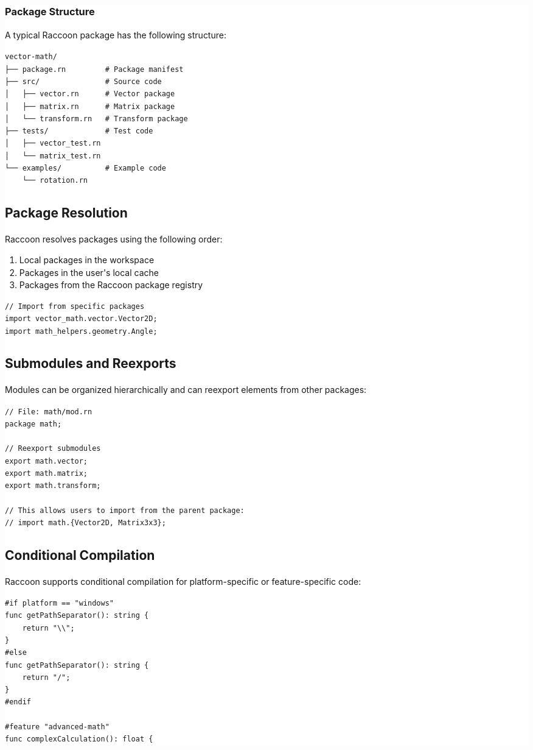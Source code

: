 ### Package Structure

A typical Raccoon package has the following structure:

```
vector-math/
├── package.rn         # Package manifest
├── src/               # Source code
│   ├── vector.rn      # Vector package
│   ├── matrix.rn      # Matrix package
│   └── transform.rn   # Transform package
├── tests/             # Test code
│   ├── vector_test.rn
│   └── matrix_test.rn
└── examples/          # Example code
    └── rotation.rn
```

## Package Resolution

Raccoon resolves packages using the following order:

1. Local packages in the workspace
2. Packages in the user's local cache
3. Packages from the Raccoon package registry

```raccoon
// Import from specific packages
import vector_math.vector.Vector2D;
import math_helpers.geometry.Angle;
```

## Submodules and Reexports

Modules can be organized hierarchically and can reexport elements from other packages:

```raccoon
// File: math/mod.rn
package math;

// Reexport submodules
export math.vector;
export math.matrix;
export math.transform;

// This allows users to import from the parent package:
// import math.{Vector2D, Matrix3x3};
```

## Conditional Compilation

Raccoon supports conditional compilation for platform-specific or feature-specific code:

```raccoon
#if platform == "windows"
func getPathSeparator(): string {
    return "\\";
}
#else
func getPathSeparator(): string {
    return "/";
}
#endif

#feature "advanced-math"
func complexCalculation(): float {
```